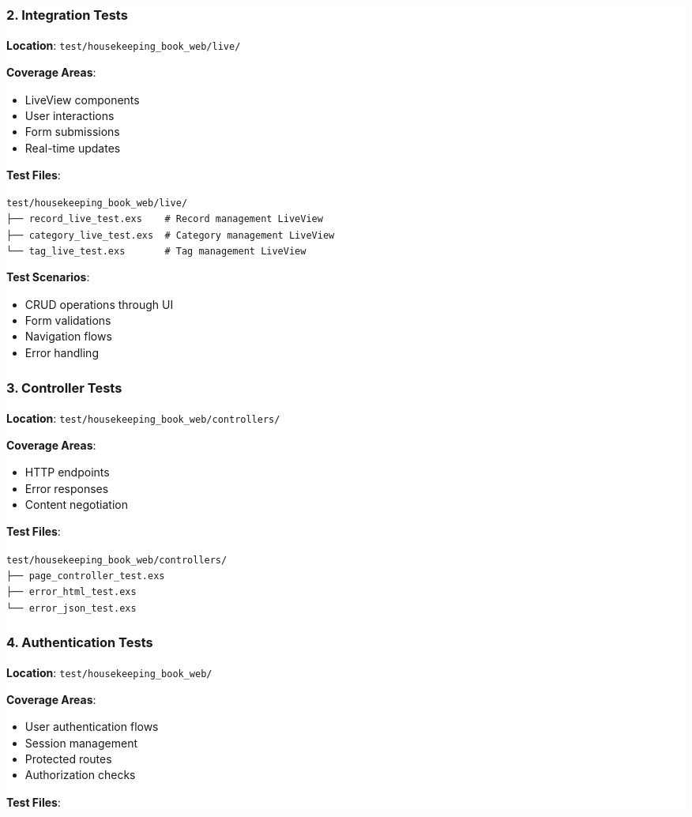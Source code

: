 ### 2. Integration Tests

**Location**: `test/housekeeping_book_web/live/`

**Coverage Areas**:

- LiveView components
- User interactions
- Form submissions
- Real-time updates

**Test Files**:

```
test/housekeeping_book_web/live/
├── record_live_test.exs    # Record management LiveView
├── category_live_test.exs  # Category management LiveView
└── tag_live_test.exs       # Tag management LiveView
```

**Test Scenarios**:

- CRUD operations through UI
- Form validations
- Navigation flows
- Error handling

### 3. Controller Tests

**Location**: `test/housekeeping_book_web/controllers/`

**Coverage Areas**:

- HTTP endpoints
- Error responses
- Content negotiation

**Test Files**:

```
test/housekeeping_book_web/controllers/
├── page_controller_test.exs
├── error_html_test.exs
└── error_json_test.exs
```

### 4. Authentication Tests

**Location**: `test/housekeeping_book_web/`

**Coverage Areas**:

- User authentication flows
- Session management
- Protected routes
- Authorization checks

**Test Files**:
